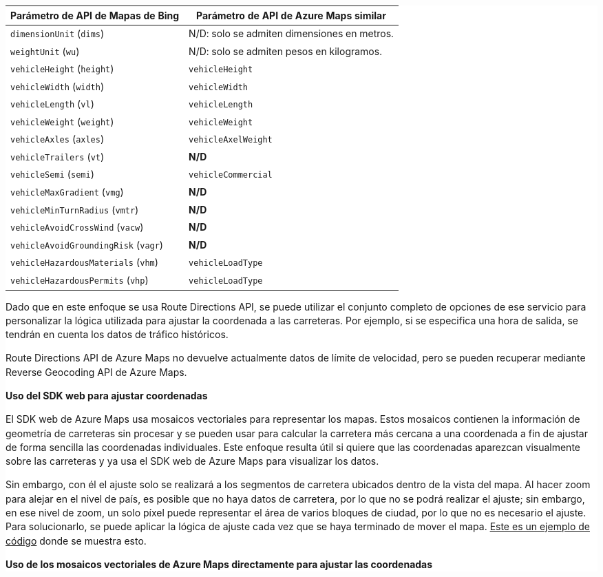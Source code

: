 | Parámetro de API de Mapas de Bing                 | Parámetro de API de Azure Maps similar        |
|-----------------------------------------|--------------------------------------------|
| `dimensionUnit` (`dims`)                | N/D: solo se admiten dimensiones en metros. |
| `weightUnit` (`wu`)                     | N/D: solo se admiten pesos en kilogramos. |
| `vehicleHeight` (`height`)              | `vehicleHeight`                            |
| `vehicleWidth` (`width`)                | `vehicleWidth`                             |
| `vehicleLength` (`vl`)                  | `vehicleLength`                            |
| `vehicleWeight` (`weight`)              | `vehicleWeight`                            |
| `vehicleAxles` (`axles`)                | `vehicleAxelWeight`                        |
| `vehicleTrailers` (`vt`)                | **N/D**                                    |
| `vehicleSemi` (`semi`)                  | `vehicleCommercial`                        |
| `vehicleMaxGradient` (`vmg`)            | **N/D**                                    |
| `vehicleMinTurnRadius` (`vmtr`)         | **N/D**                                    |
| `vehicleAvoidCrossWind` (`vacw`)        | **N/D**                                    |
| `vehicleAvoidGroundingRisk` (`vagr`)    | **N/D**                                    |
| `vehicleHazardousMaterials` (`vhm`)     | `vehicleLoadType`                          |
| `vehicleHazardousPermits` (`vhp`)       | `vehicleLoadType`                          |

Dado que en este enfoque se usa Route Directions API, se puede utilizar el conjunto completo de opciones de ese servicio para personalizar la lógica utilizada para ajustar la coordenada a las carreteras. Por ejemplo, si se especifica una hora de salida, se tendrán en cuenta los datos de tráfico históricos.

Route Directions API de Azure Maps no devuelve actualmente datos de límite de velocidad, pero se pueden recuperar mediante Reverse Geocoding API de Azure Maps.

**Uso del SDK web para ajustar coordenadas**

El SDK web de Azure Maps usa mosaicos vectoriales para representar los mapas. Estos mosaicos contienen la información de geometría de carreteras sin procesar y se pueden usar para calcular la carretera más cercana a una coordenada a fin de ajustar de forma sencilla las coordenadas individuales. Este enfoque resulta útil si quiere que las coordenadas aparezcan visualmente sobre las carreteras y ya usa el SDK web de Azure Maps para visualizar los datos.

Sin embargo, con él el ajuste solo se realizará a los segmentos de carretera ubicados dentro de la vista del mapa. Al hacer zoom para alejar en el nivel de país, es posible que no haya datos de carretera, por lo que no se podrá realizar el ajuste; sin embargo, en ese nivel de zoom, un solo píxel puede representar el área de varios bloques de ciudad, por lo que no es necesario el ajuste. Para solucionarlo, se puede aplicar la lógica de ajuste cada vez que se haya terminado de mover el mapa. [Este es un ejemplo de código](https://azuremapscodesamples.azurewebsites.net/index.html?sample=Basic%20snap%20to%20road%20logic) donde se muestra esto.

**Uso de los mosaicos vectoriales de Azure Maps directamente para ajustar las coordenadas**
